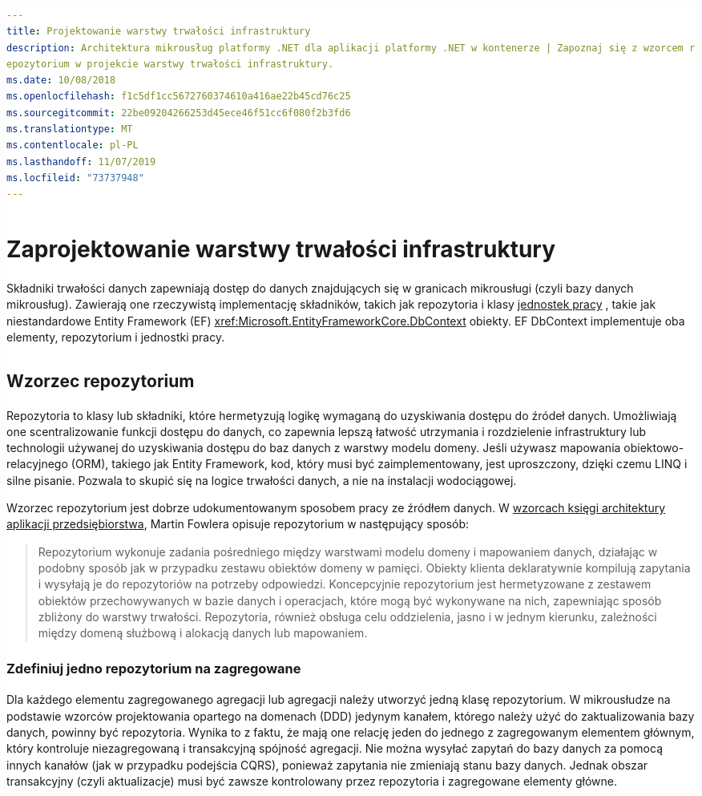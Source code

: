 ```yaml
---
title: Projektowanie warstwy trwałości infrastruktury
description: Architektura mikrousług platformy .NET dla aplikacji platformy .NET w kontenerze | Zapoznaj się z wzorcem repozytorium w projekcie warstwy trwałości infrastruktury.
ms.date: 10/08/2018
ms.openlocfilehash: f1c5df1cc5672760374610a416ae22b45cd76c25
ms.sourcegitcommit: 22be09204266253d45ece46f51cc6f080f2b3fd6
ms.translationtype: MT
ms.contentlocale: pl-PL
ms.lasthandoff: 11/07/2019
ms.locfileid: "73737948"
---
```

# <a name="design-the-infrastructure-persistence-layer"></a>Zaprojektowanie warstwy trwałości infrastruktury

Składniki trwałości danych zapewniają dostęp do danych znajdujących się w granicach mikrousługi (czyli bazy danych mikrousług). Zawierają one rzeczywistą implementację składników, takich jak repozytoria i klasy [jednostek pracy](https://martinfowler.com/eaaCatalog/unitOfWork.html) , takie jak niestandardowe Entity Framework (EF) <xref:Microsoft.EntityFrameworkCore.DbContext> obiekty. EF DbContext implementuje oba elementy, repozytorium i jednostki pracy.

## <a name="the-repository-pattern"></a>Wzorzec repozytorium

Repozytoria to klasy lub składniki, które hermetyzują logikę wymaganą do uzyskiwania dostępu do źródeł danych. Umożliwiają one scentralizowanie funkcji dostępu do danych, co zapewnia lepszą łatwość utrzymania i rozdzielenie infrastruktury lub technologii używanej do uzyskiwania dostępu do baz danych z warstwy modelu domeny. Jeśli używasz mapowania obiektowo-relacyjnego (ORM), takiego jak Entity Framework, kod, który musi być zaimplementowany, jest uproszczony, dzięki czemu LINQ i silne pisanie. Pozwala to skupić się na logice trwałości danych, a nie na instalacji wodociągowej.

Wzorzec repozytorium jest dobrze udokumentowanym sposobem pracy ze źródłem danych. W [wzorcach księgi architektury aplikacji przedsiębiorstwa](https://www.amazon.com/Patterns-Enterprise-Application-Architecture-Martin/dp/0321127420/), Martin Fowlera opisuje repozytorium w następujący sposób:

> Repozytorium wykonuje zadania pośredniego między warstwami modelu domeny i mapowaniem danych, działając w podobny sposób jak w przypadku zestawu obiektów domeny w pamięci. Obiekty klienta deklaratywnie kompilują zapytania i wysyłają je do repozytoriów na potrzeby odpowiedzi. Koncepcyjnie repozytorium jest hermetyzowane z zestawem obiektów przechowywanych w bazie danych i operacjach, które mogą być wykonywane na nich, zapewniając sposób zbliżony do warstwy trwałości. Repozytoria, również obsługa celu oddzielenia, jasno i w jednym kierunku, zależności między domeną służbową i alokacją danych lub mapowaniem.

### <a name="define-one-repository-per-aggregate"></a>Zdefiniuj jedno repozytorium na zagregowane

Dla każdego elementu zagregowanego agregacji lub agregacji należy utworzyć jedną klasę repozytorium. W mikrousłudze na podstawie wzorców projektowania opartego na domenach (DDD) jedynym kanałem, którego należy użyć do zaktualizowania bazy danych, powinny być repozytoria. Wynika to z faktu, że mają one relację jeden do jednego z zagregowanym elementem głównym, który kontroluje niezagregowaną i transakcyjną spójność agregacji. Nie można wysyłać zapytań do bazy danych za pomocą innych kanałów (jak w przypadku podejścia CQRS), ponieważ zapytania nie zmieniają stanu bazy danych. Jednak obszar transakcyjny (czyli aktualizacje) musi być zawsze kontrolowany przez repozytoria i zagregowane elementy główne.
